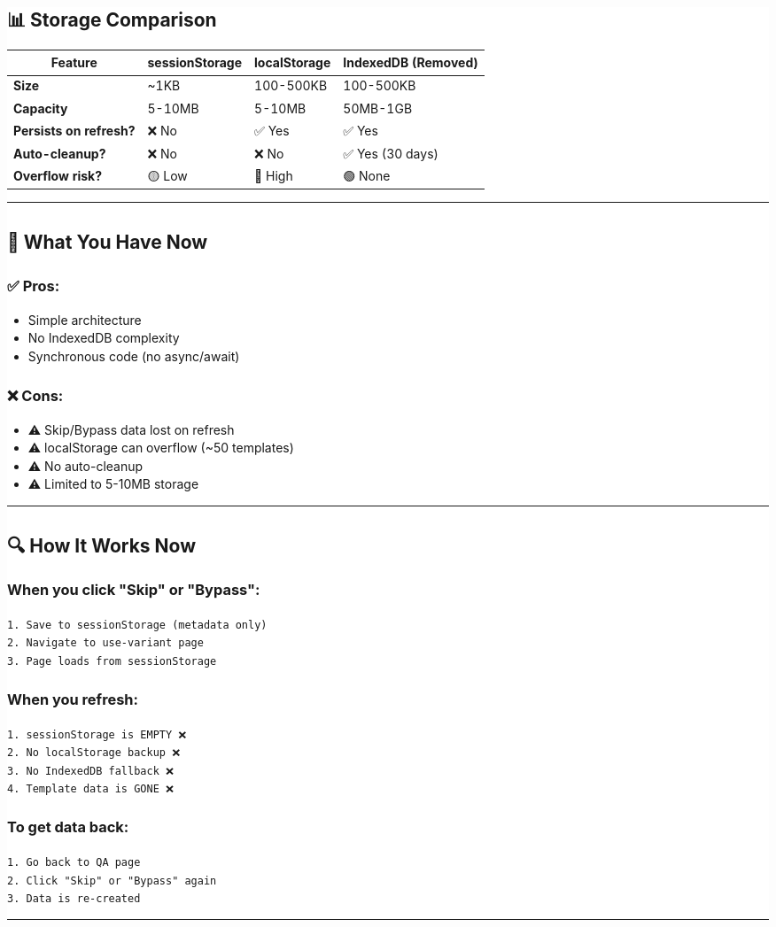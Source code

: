 
## 📊 Storage Comparison

| Feature | sessionStorage | localStorage | IndexedDB (Removed) |
|---------|----------------|--------------|---------------------|
| **Size** | ~1KB | 100-500KB | 100-500KB |
| **Capacity** | 5-10MB | 5-10MB | 50MB-1GB |
| **Persists on refresh?** | ❌ No | ✅ Yes | ✅ Yes |
| **Auto-cleanup?** | ❌ No | ❌ No | ✅ Yes (30 days) |
| **Overflow risk?** | 🟡 Low | 🔴 High | 🟢 None |

---

## 🎯 What You Have Now

### ✅ **Pros:**
- Simple architecture
- No IndexedDB complexity
- Synchronous code (no async/await)

### ❌ **Cons:**
- ⚠️ Skip/Bypass data lost on refresh
- ⚠️ localStorage can overflow (~50 templates)
- ⚠️ No auto-cleanup
- ⚠️ Limited to 5-10MB storage

---

## 🔍 How It Works Now

### **When you click "Skip" or "Bypass":**
```
1. Save to sessionStorage (metadata only)
2. Navigate to use-variant page
3. Page loads from sessionStorage
```

### **When you refresh:**
```
1. sessionStorage is EMPTY ❌
2. No localStorage backup ❌
3. No IndexedDB fallback ❌
4. Template data is GONE ❌
```

### **To get data back:**
```
1. Go back to QA page
2. Click "Skip" or "Bypass" again
3. Data is re-created
```

---